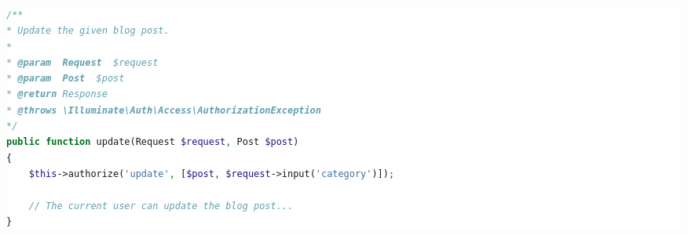 ```php
/**
* Update the given blog post.
*
* @param  Request  $request
* @param  Post  $post
* @return Response
* @throws \Illuminate\Auth\Access\AuthorizationException
*/
public function update(Request $request, Post $post)
{
    $this->authorize('update', [$post, $request->input('category')]);

    // The current user can update the blog post...
}
```

